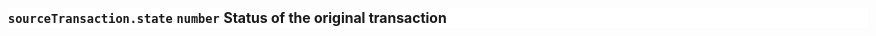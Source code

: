    </td>
  </tr>
  <tr>
   <td><strong><code>sourceTransaction.state</code></strong>
   </td>
   <td><strong><code>number</code></strong>
   </td>
   <td><strong>Status of the original transaction</strong>
   </td>
  </tr>
</table>